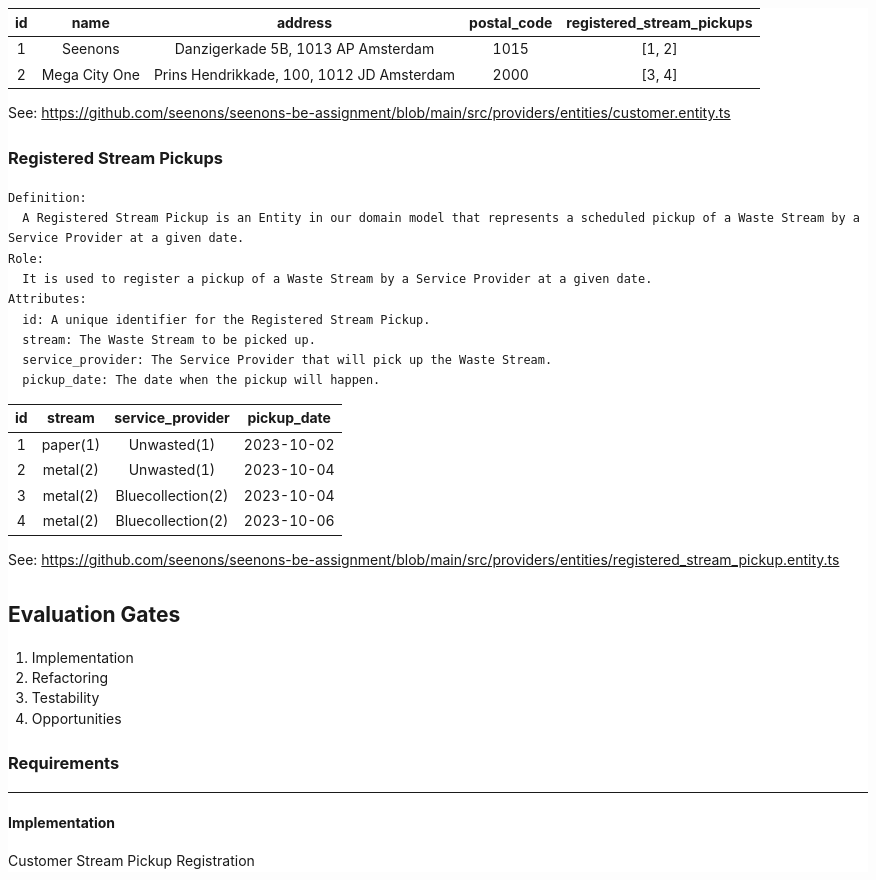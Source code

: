 | id  |     name      |                  address                  | postal_code | registered_stream_pickups |
| :-: | :-----------: | :---------------------------------------: | :---------: | :-----------------------: |
|  1  |    Seenons    |    Danzigerkade 5B, 1013 AP Amsterdam     |    1015     |          [1, 2]           |
|  2  | Mega City One | Prins Hendrikkade, 100, 1012 JD Amsterdam |    2000     |          [3, 4]           |

See: https://github.com/seenons/seenons-be-assignment/blob/main/src/providers/entities/customer.entity.ts

### Registered Stream Pickups

    Definition:
      A Registered Stream Pickup is an Entity in our domain model that represents a scheduled pickup of a Waste Stream by a Service Provider at a given date.
    Role:
      It is used to register a pickup of a Waste Stream by a Service Provider at a given date.
    Attributes:
      id: A unique identifier for the Registered Stream Pickup.
      stream: The Waste Stream to be picked up.
      service_provider: The Service Provider that will pick up the Waste Stream.
      pickup_date: The date when the pickup will happen.

| id  |  stream  | service_provider  | pickup_date |
| :-: | :------: | :---------------: | ----------- |
|  1  | paper(1) |    Unwasted(1)    | 2023-10-02  |
|  2  | metal(2) |    Unwasted(1)    | 2023-10-04  |
|  3  | metal(2) | Bluecollection(2) | 2023-10-04  |
|  4  | metal(2) | Bluecollection(2) | 2023-10-06  |

See: https://github.com/seenons/seenons-be-assignment/blob/main/src/providers/entities/registered_stream_pickup.entity.ts

## Evaluation Gates

1. Implementation
2. Refactoring
3. Testability
4. Opportunities

### Requirements

---

#### Implementation

Customer Stream Pickup Registration
